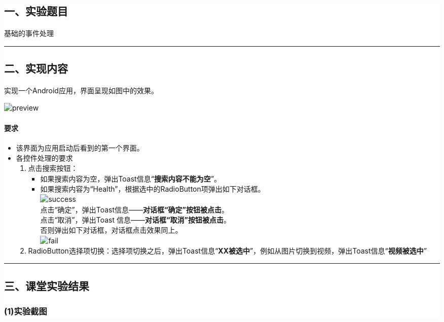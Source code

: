 ## 一、实验题目
基础的事件处理

- - - -

## 二、实现内容
实现一个Android应用，界面呈现如图中的效果。  

![preview](https://gitee.com/code_sysu/PersonalProject1/raw/master/manual/images/preview.jpg)  
#### 要求  
* 该界面为应用启动后看到的第一个界面。  
* 各控件处理的要求
   1. 点击搜索按钮：
      * 如果搜索内容为空，弹出Toast信息“**搜索内容不能为空**”。
      * 如果搜索内容为“Health”，根据选中的RadioButton项弹出如下对话框。  
![success](https://gitee.com/code_sysu/PersonalProject1/raw/master/manual/images/success.jpg)  
点击“确定”，弹出Toast信息——**对话框“确定”按钮被点击**。  
点击“取消”，弹出Toast 信息——**对话框“取消”按钮被点击**。  
否则弹出如下对话框，对话框点击效果同上。  
![fail](https://gitee.com/code_sysu/PersonalProject1/raw/master/manual/images/fail.jpg)  
   2. RadioButton选择项切换：选择项切换之后，弹出Toast信息“**XX被选中**”，例如从图片切换到视频，弹出Toast信息“**视频被选中**”  

- - - -

## 三、课堂实验结果
### (1)实验截图
